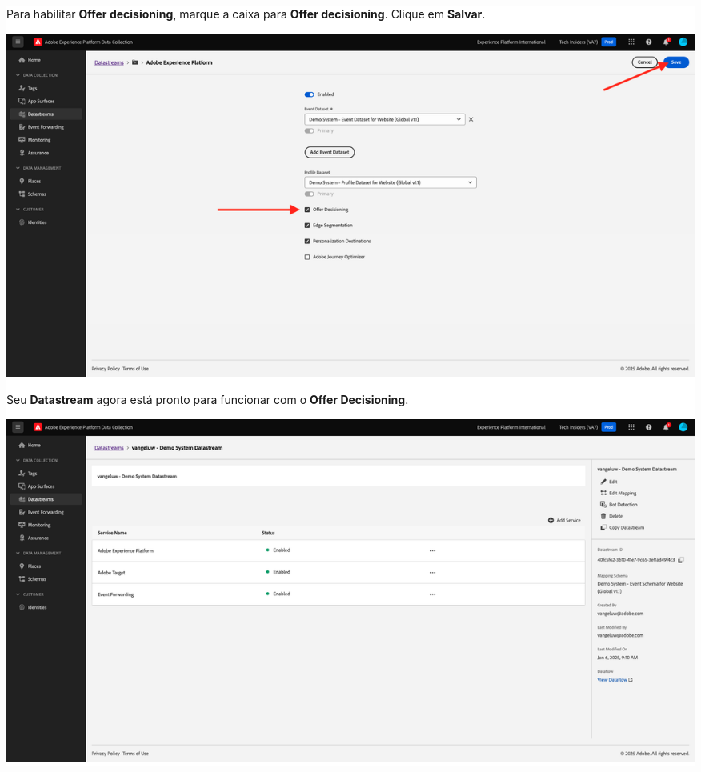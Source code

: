 Para habilitar **Offer decisioning**, marque a caixa para **Offer decisioning**. Clique em **Salvar**.

![SDKdaWeb](./images/websdk5.png)

Seu **Datastream** agora está pronto para funcionar com o **Offer Decisioning**.

![SDKdaWeb](./images/websdk4.png)
